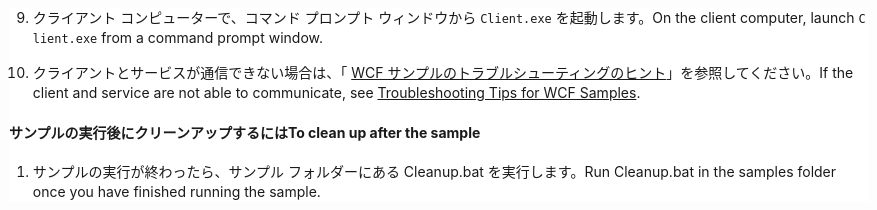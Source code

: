 9. <span data-ttu-id="0c2b9-197">クライアント コンピューターで、コマンド プロンプト ウィンドウから `Client.exe` を起動します。</span><span class="sxs-lookup"><span data-stu-id="0c2b9-197">On the client computer, launch `Client.exe` from a command prompt window.</span></span>  
  
10. <span data-ttu-id="0c2b9-198">クライアントとサービスが通信できない場合は、「 [WCF サンプルのトラブルシューティングのヒント](/previous-versions/dotnet/netframework-3.5/ms751511(v=vs.90))」を参照してください。</span><span class="sxs-lookup"><span data-stu-id="0c2b9-198">If the client and service are not able to communicate, see [Troubleshooting Tips for WCF Samples](/previous-versions/dotnet/netframework-3.5/ms751511(v=vs.90)).</span></span>  
  
#### <a name="to-clean-up-after-the-sample"></a><span data-ttu-id="0c2b9-199">サンプルの実行後にクリーンアップするには</span><span class="sxs-lookup"><span data-stu-id="0c2b9-199">To clean up after the sample</span></span>  
  
1. <span data-ttu-id="0c2b9-200">サンプルの実行が終わったら、サンプル フォルダーにある Cleanup.bat を実行します。</span><span class="sxs-lookup"><span data-stu-id="0c2b9-200">Run Cleanup.bat in the samples folder once you have finished running the sample.</span></span>
